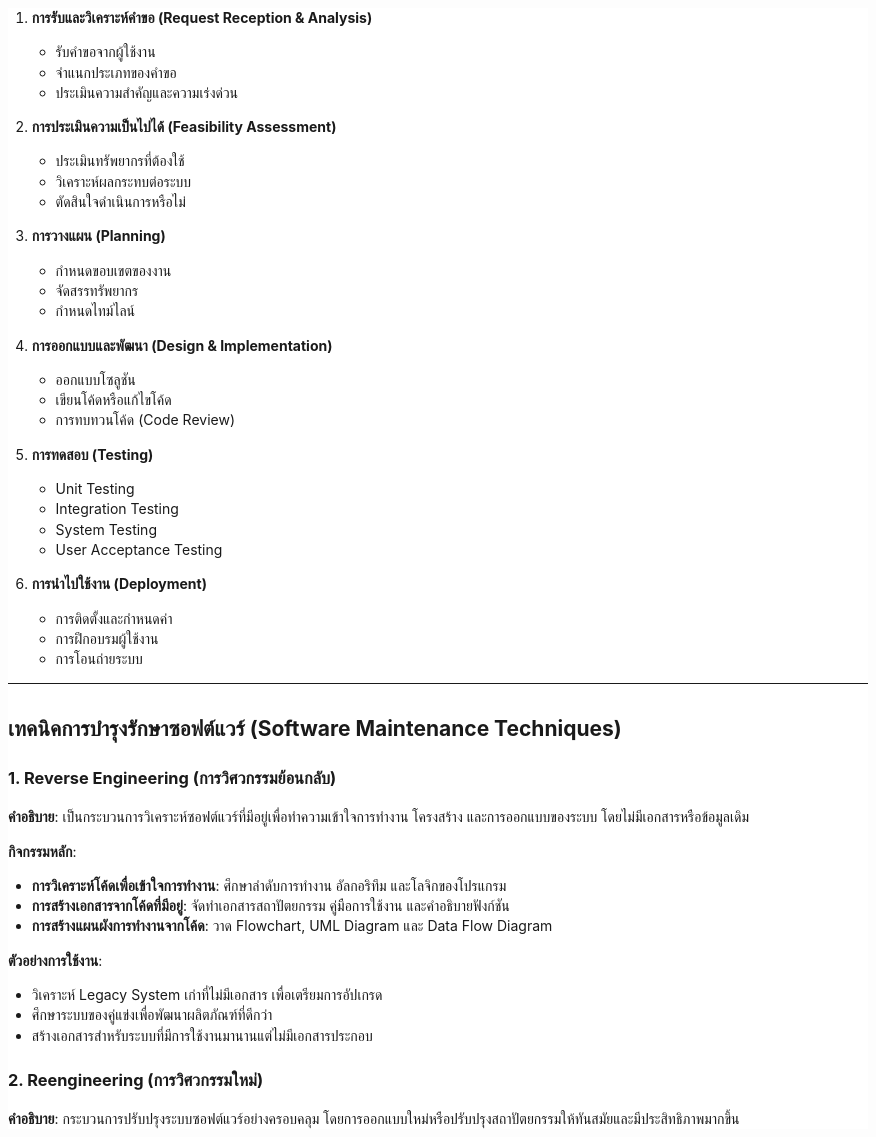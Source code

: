 1. **การรับและวิเคราะห์คำขอ (Request Reception & Analysis)**
   - รับคำขอจากผู้ใช้งาน
   - จำแนกประเภทของคำขอ
   - ประเมินความสำคัญและความเร่งด่วน

2. **การประเมินความเป็นไปได้ (Feasibility Assessment)**
   - ประเมินทรัพยากรที่ต้องใช้
   - วิเคราะห์ผลกระทบต่อระบบ
   - ตัดสินใจดำเนินการหรือไม่

3. **การวางแผน (Planning)**
   - กำหนดขอบเขตของงาน
   - จัดสรรทรัพยากร
   - กำหนดไทม์ไลน์

4. **การออกแบบและพัฒนา (Design & Implementation)**
   - ออกแบบโซลูชัน
   - เขียนโค้ดหรือแก้ไขโค้ด
   - การทบทวนโค้ด (Code Review)

5. **การทดสอบ (Testing)**
   - Unit Testing
   - Integration Testing
   - System Testing
   - User Acceptance Testing

6. **การนำไปใช้งาน (Deployment)**
   - การติดตั้งและกำหนดค่า
   - การฝึกอบรมผู้ใช้งาน
   - การโอนถ่ายระบบ

---

## เทคนิคการบำรุงรักษาซอฟต์แวร์ (Software Maintenance Techniques)

### 1. **Reverse Engineering (การวิศวกรรมย้อนกลับ)**

**คำอธิบาย**: เป็นกระบวนการวิเคราะห์ซอฟต์แวร์ที่มีอยู่เพื่อทำความเข้าใจการทำงาน โครงสร้าง และการออกแบบของระบบ โดยไม่มีเอกสารหรือข้อมูลเดิม

**กิจกรรมหลัก**:
- **การวิเคราะห์โค้ดเพื่อเข้าใจการทำงาน**: ศึกษาลำดับการทำงาน อัลกอริทึม และโลจิกของโปรแกรม
- **การสร้างเอกสารจากโค้ดที่มีอยู่**: จัดทำเอกสารสถาปัตยกรรม คู่มือการใช้งาน และคำอธิบายฟังก์ชัน
- **การสร้างแผนผังการทำงานจากโค้ด**: วาด Flowchart, UML Diagram และ Data Flow Diagram

**ตัวอย่างการใช้งาน**:
- วิเคราะห์ Legacy System เก่าที่ไม่มีเอกสาร เพื่อเตรียมการอัปเกรด
- ศึกษาระบบของคู่แข่งเพื่อพัฒนาผลิตภัณฑ์ที่ดีกว่า
- สร้างเอกสารสำหรับระบบที่มีการใช้งานมานานแต่ไม่มีเอกสารประกอบ

### 2. **Reengineering (การวิศวกรรมใหม่)**

**คำอธิบาย**: กระบวนการปรับปรุงระบบซอฟต์แวร์อย่างครอบคลุม โดยการออกแบบใหม่หรือปรับปรุงสถาปัตยกรรมให้ทันสมัยและมีประสิทธิภาพมากขึ้น
